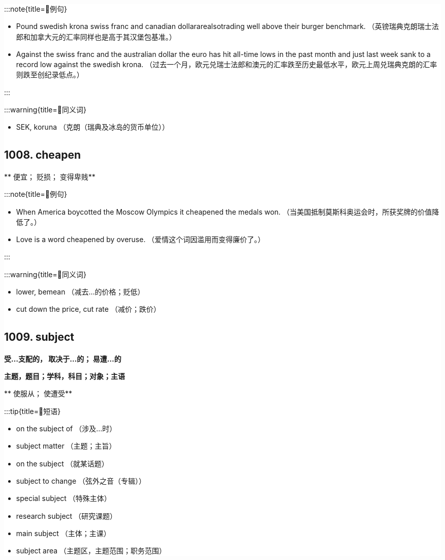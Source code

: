 :::note{title=🎤例句}

- Pound swedish krona swiss franc and canadian dollararealsotrading well above their burger benchmark. （英镑瑞典克朗瑞士法郎和加拿大元的汇率同样也是高于其汉堡包基准。）

- Against the swiss franc and the australian dollar the euro has hit all-time lows in the past month and just last week sank to a record low against the swedish krona. （过去一个月，欧元兑瑞士法郎和澳元的汇率跌至历史最低水平，欧元上周兑瑞典克朗的汇率则跌至创纪录低点。）

:::

:::warning{title=🤔同义词}

- SEK, koruna （克朗（瑞典及冰岛的货币单位））


## 1008. cheapen

** 便宜； 贬损； 变得卑贱**

:::note{title=🎤例句}

- When America boycotted the Moscow Olympics it cheapened the medals won. （当美国抵制莫斯科奥运会时，所获奖牌的价值降低了。）

- Love is a word cheapened by overuse. （爱情这个词因滥用而变得廉价了。）

:::

:::warning{title=🤔同义词}

- lower, bemean （减去…的价格；贬低）

- cut down the price, cut rate （减价；跌价）


## 1009. subject

**受…支配的， 取决于…的； 易遭…的**

**主题，题目；学科，科目；对象；主语**

** 使服从； 使遭受**

:::tip{title=🤩短语}

- on the subject of （涉及…时）

- subject matter （主题；主旨）

- on the subject （就某话题）

- subject to change （弦外之音（专辑））

- special subject （特殊主体）

- research subject （研究课题）

- main subject （主体；主课）

- subject area （主题区，主题范围；职务范围）
